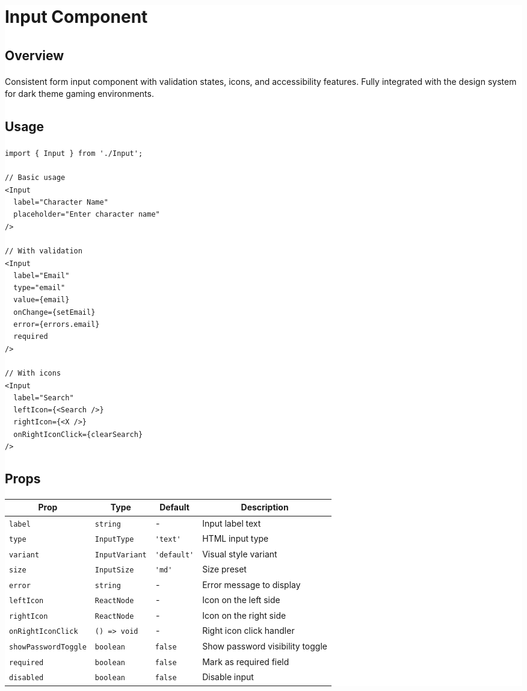 # Input Component

## Overview

Consistent form input component with validation states, icons, and accessibility features. Fully integrated with the design system for dark theme gaming environments.

## Usage

```tsx
import { Input } from './Input';

// Basic usage
<Input 
  label="Character Name"
  placeholder="Enter character name"
/>

// With validation
<Input
  label="Email"
  type="email"
  value={email}
  onChange={setEmail}
  error={errors.email}
  required
/>

// With icons
<Input
  label="Search"
  leftIcon={<Search />}
  rightIcon={<X />}
  onRightIconClick={clearSearch}
/>
```

## Props

| Prop | Type | Default | Description |
|------|------|---------|-------------|
| `label` | `string` | - | Input label text |
| `type` | `InputType` | `'text'` | HTML input type |
| `variant` | `InputVariant` | `'default'` | Visual style variant |
| `size` | `InputSize` | `'md'` | Size preset |
| `error` | `string` | - | Error message to display |
| `leftIcon` | `ReactNode` | - | Icon on the left side |
| `rightIcon` | `ReactNode` | - | Icon on the right side |
| `onRightIconClick` | `() => void` | - | Right icon click handler |
| `showPasswordToggle` | `boolean` | `false` | Show password visibility toggle |
| `required` | `boolean` | `false` | Mark as required field |
| `disabled` | `boolean` | `false` | Disable input |
